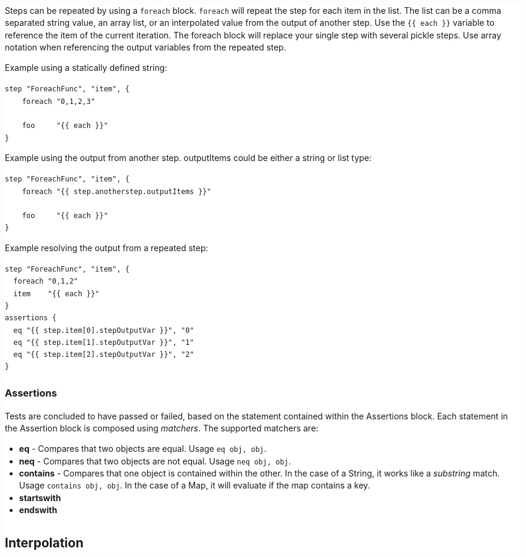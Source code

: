 Steps can be repeated by using a `foreach` block. `foreach` will repeat the step for each item in the list.
The list can be a comma separated string value, an array list, or an interpolated value from the output of another step.
Use the `{{ each }}` variable to reference the item of the current iteration.
The foreach block will replace your single step with several pickle steps.  Use array notation when referencing the output variables from the repeated step.

Example using a statically defined string:

```
step "ForeachFunc", "item", {
    foreach "0,1,2,3"

    foo     "{{ each }}"
}
```

Example using the output from another step. outputItems could be either a string or list type:

```
step "ForeachFunc", "item", {
    foreach "{{ step.anotherstep.outputItems }}"

    foo     "{{ each }}"
}
```

Example resolving the output from a repeated step:

```
step "ForeachFunc", "item", {
  foreach "0,1,2"
  item    "{{ each }}"
}
assertions {
  eq "{{ step.item[0].stepOutputVar }}", "0"
  eq "{{ step.item[1].stepOutputVar }}", "1"
  eq "{{ step.item[2].stepOutputVar }}", "2"
}
```
### Assertions

Tests are concluded to have passed or failed, based on the statement contained within the Assertions block. Each statement in the Assertion block is composed using _matchers_. The supported matchers are:

* **eq** - Compares that two objects are equal. Usage `eq obj, obj`.
* **neq** - Compares that two objects are not equal. Usage `neq obj, obj`.
* **contains** - Compares that one object is contained within the other. In the case of a String, it works like a _substring_ match. Usage `contains obj, obj`. In the case of a Map, it will evaluate if the map contains a key.
* **startswith** 
* **endswith** 

## Interpolation
